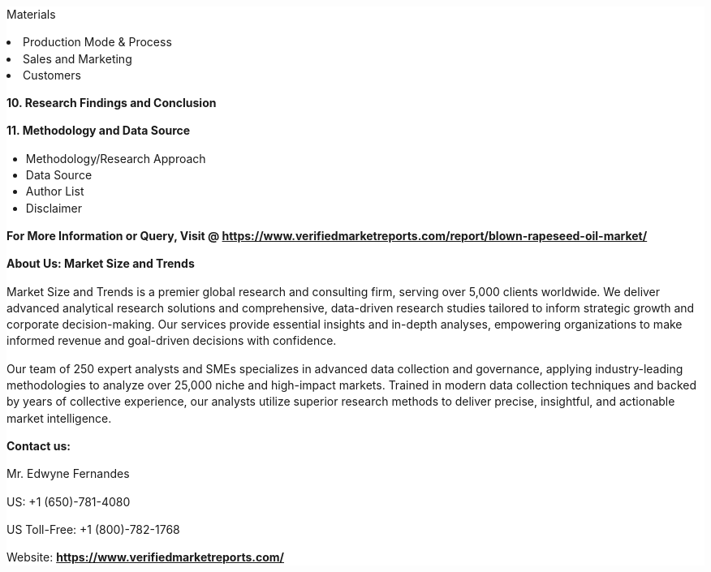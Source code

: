 Materials</li><li>Production Mode &amp; Process</li><li>Sales and Marketing</li><li>Customers</li></ul><p><strong>10. Research Findings and Conclusion</strong></p><p><strong>11. Methodology and Data Source</strong></p><ul><li>Methodology/Research Approach</li><li>Data Source</li><li>Author List</li><li>Disclaimer</li></ul></p><p><strong>For More Information or Query, Visit @ <a href="https://www.verifiedmarketreports.com/report/blown-rapeseed-oil-market/">https://www.verifiedmarketreports.com/report/blown-rapeseed-oil-market/</a></strong></p><p><strong>About Us: Market Size and Trends</strong></p><p>Market Size and Trends is a premier global research and consulting firm, serving over 5,000 clients worldwide. We deliver advanced analytical research solutions and comprehensive, data-driven research studies tailored to inform strategic growth and corporate decision-making. Our services provide essential insights and in-depth analyses, empowering organizations to make informed revenue and goal-driven decisions with confidence.</p><p>Our team of 250 expert analysts and SMEs specializes in advanced data collection and governance, applying industry-leading methodologies to analyze over 25,000 niche and high-impact markets. Trained in modern data collection techniques and backed by years of collective experience, our analysts utilize superior research methods to deliver precise, insightful, and actionable market intelligence.</p><p><strong>Contact us:</strong></p><p>Mr. Edwyne Fernandes</p><p>US: +1 (650)-781-4080</p><p>US Toll-Free: +1 (800)-782-1768</p><p>Website: <strong><a href="https://www.verifiedmarketreports.com/">https://www.verifiedmarketreports.com/</a></strong></p>
